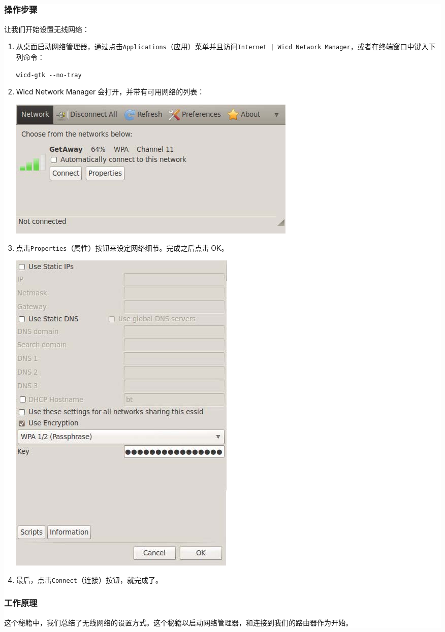 ### 操作步骤

让我们开始设置无线网络：

1.  从桌面启动网络管理器，通过点击`Applications`（应用）菜单并且访问`Internet | Wicd Network Manager`，或者在终端窗口中键入下列命令：

    ```
    wicd-gtk --no-tray
    ```

2.  Wicd Network Manager 会打开，并带有可用网络的列表：

    ![](img/1-7-1.jpg)

3.  点击`Properties`（属性）按钮来设定网络细节。完成之后点击 OK。

    ![](img/1-7-2.jpg)

4.  最后，点击`Connect`（连接）按钮，就完成了。

### 工作原理

这个秘籍中，我们总结了无线网络的设置方式。这个秘籍以启动网络管理器，和连接到我们的路由器作为开始。
